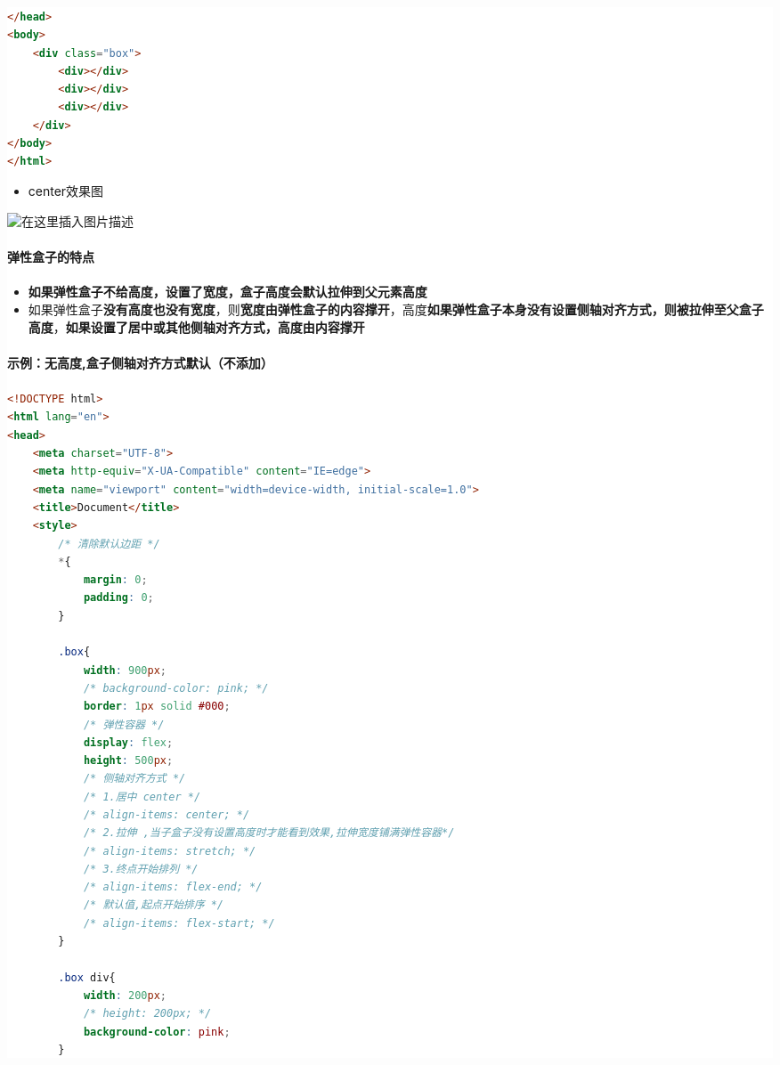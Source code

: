 ```html
</head>
<body>
    <div class="box">
        <div></div>
        <div></div>
        <div></div>
    </div>
</body>
</html>
```

- center效果图

![在这里插入图片描述](https://img-blog.csdnimg.cn/9c6f5365e6a6408eb42f3299aac8fe19.png?x-oss-process=image/watermark,type_d3F5LXplbmhlaQ,shadow_50,text_Q1NETiBA5YeM5q2G,size_20,color_FFFFFF,t_70,g_se,x_16#pic_center)




#### 弹性盒子的特点

- **如果弹性盒子不给高度，设置了宽度，盒子高度会默认拉伸到父元素高度**
- 如果弹性盒子**没有高度也没有宽度**，则**宽度由弹性盒子的内容撑开**，高度**如果弹性盒子本身没有设置侧轴对齐方式，则被拉伸至父盒子高度**，**如果设置了居中或其他侧轴对齐方式，高度由内容撑开**



#### 示例：无高度,盒子侧轴对齐方式默认（不添加）

```html
<!DOCTYPE html>
<html lang="en">
<head>
    <meta charset="UTF-8">
    <meta http-equiv="X-UA-Compatible" content="IE=edge">
    <meta name="viewport" content="width=device-width, initial-scale=1.0">
    <title>Document</title>
    <style>
        /* 清除默认边距 */
        *{
            margin: 0;
            padding: 0;
        }

        .box{
            width: 900px;
            /* background-color: pink; */
            border: 1px solid #000;
            /* 弹性容器 */
            display: flex;
            height: 500px;
            /* 侧轴对齐方式 */
            /* 1.居中 center */
            /* align-items: center; */
            /* 2.拉伸 ,当子盒子没有设置高度时才能看到效果,拉伸宽度铺满弹性容器*/
            /* align-items: stretch; */
            /* 3.终点开始排列 */
            /* align-items: flex-end; */
            /* 默认值,起点开始排序 */
            /* align-items: flex-start; */
        }

        .box div{
            width: 200px;
            /* height: 200px; */
            background-color: pink;
        }

```